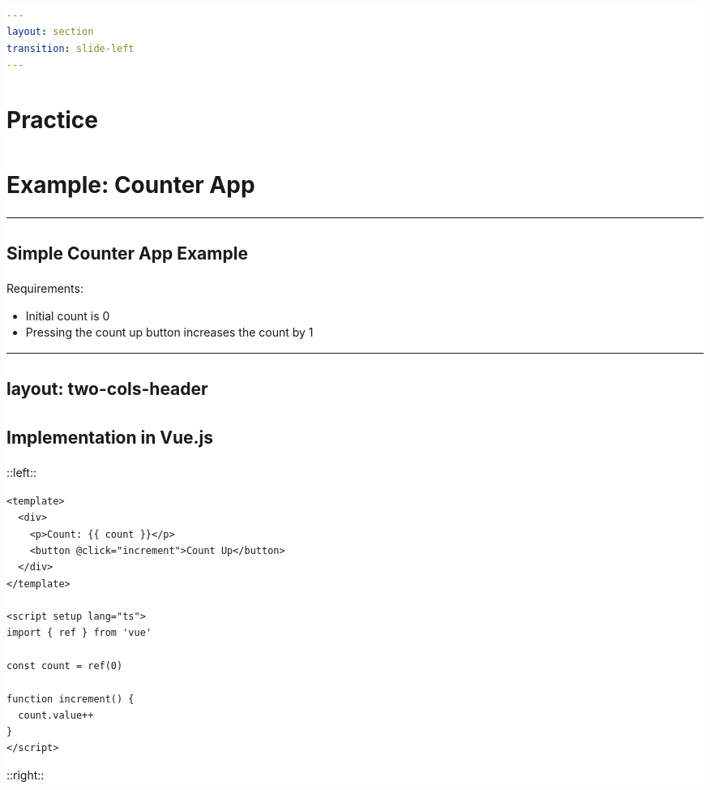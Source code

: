 ```yaml
---
layout: section
transition: slide-left
---
```


# Practice
# Example: Counter App

---

## Simple Counter App Example

<div class="py-4"></div>

Requirements:

- Initial count is 0
- Pressing the count up button increases the count by 1

---
layout: two-cols-header
---

## Implementation in Vue.js

::left::

```vue {*|11-15|*}
<template>
  <div>
    <p>Count: {{ count }}</p>
    <button @click="increment">Count Up</button>
  </div>
</template>

<script setup lang="ts">
import { ref } from 'vue'

const count = ref(0)

function increment() {
  count.value++
}
</script>
```

::right::

<div class="pl-4">
